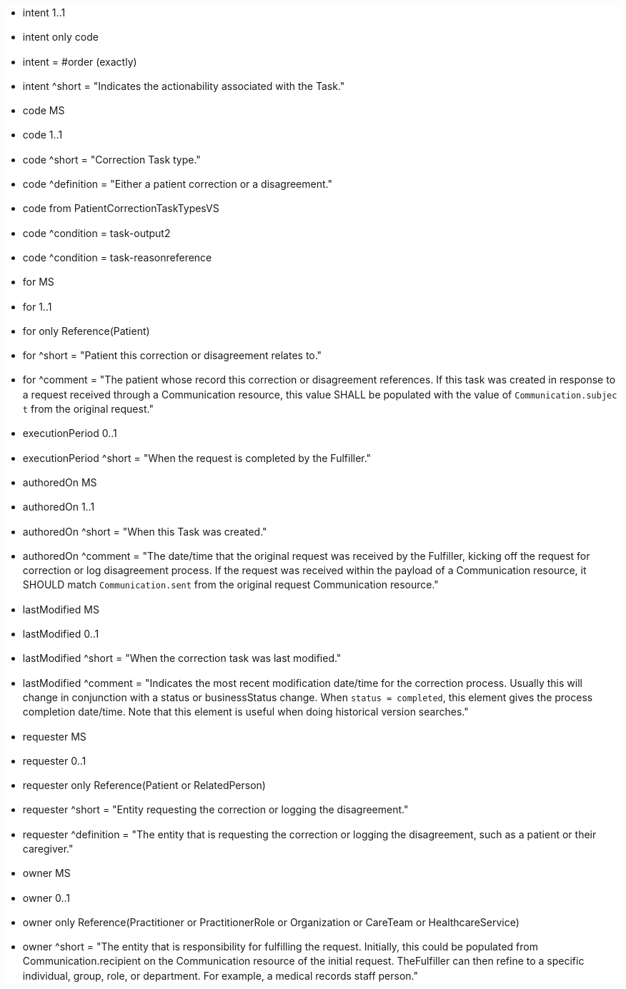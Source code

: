 * intent 1..1
* intent only code
* intent = #order (exactly)
* intent ^short = "Indicates the actionability associated with the Task."

* code MS
* code 1..1
* code ^short      = "Correction Task type."
* code ^definition = "Either a patient correction or a disagreement."
* code from PatientCorrectionTaskTypesVS
* code ^condition = task-output2
* code ^condition = task-reasonreference

* for MS
* for 1..1
* for only Reference(Patient)
* for ^short = "Patient this correction or disagreement relates to."
* for ^comment = "The patient whose record this correction or disagreement references. If this task was created in response to a request received through a Communication resource, this value SHALL be populated with the value of `Communication.subject` from the original request."

* executionPeriod 0..1
* executionPeriod ^short = "When the request is completed by the Fulfiller."

* authoredOn MS
* authoredOn 1..1
* authoredOn ^short = "When this Task was created."
* authoredOn ^comment = "The date/time that the original request was received by the Fulfiller, kicking off the request for correction or log disagreement process. If the request was received within the payload of a Communication resource, it SHOULD match `Communication.sent` from the original request Communication resource."

* lastModified MS
* lastModified 0..1
* lastModified ^short = "When the correction task was last modified."
* lastModified ^comment = "Indicates the most recent modification date/time for the correction process. Usually this will change in conjunction with a status or businessStatus change. When `status = completed`, this element gives the process completion date/time. Note that this element is useful when doing historical version searches."

* requester MS
* requester 0..1
* requester only Reference(Patient or RelatedPerson)
* requester ^short      = "Entity requesting the correction or logging the disagreement."
* requester ^definition = "The entity that is requesting the correction or logging the disagreement, such as a patient or their caregiver."

* owner MS
* owner 0..1
* owner only Reference(Practitioner or PractitionerRole or Organization or CareTeam or HealthcareService)
* owner ^short = "The entity that is responsibility for fulfilling the request. Initially, this could be populated from Communication.recipient on the Communication resource of the initial request.  TheFulfiller can then refine to a specific individual, group, role, or department.  For example, a medical records staff person."
